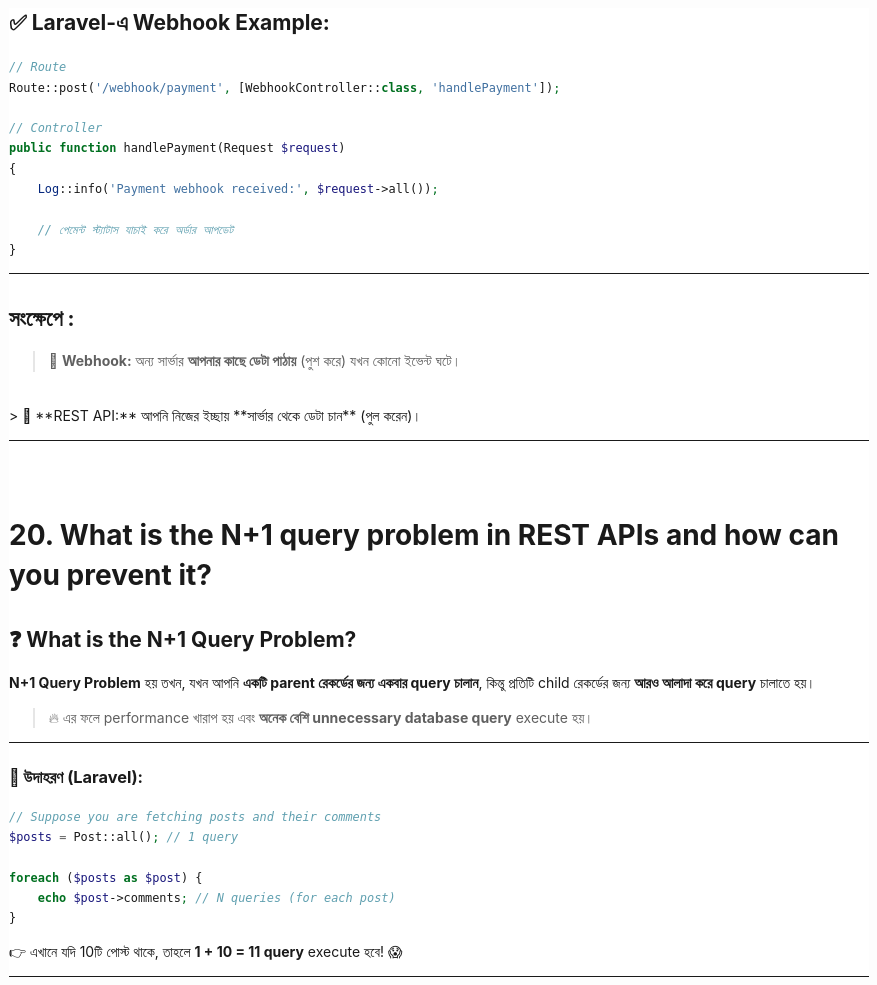 
## ✅ Laravel-এ Webhook Example:

```php
// Route
Route::post('/webhook/payment', [WebhookController::class, 'handlePayment']);

// Controller
public function handlePayment(Request $request)
{
    Log::info('Payment webhook received:', $request->all());

    // পেমেন্ট স্ট্যাটাস যাচাই করে অর্ডার আপডেট
}
```

---

## সংক্ষেপে :

> 🔹 **Webhook:** অন্য সার্ভার **আপনার কাছে ডেটা পাঠায়** (পুশ করে) যখন কোনো ইভেন্ট ঘটে।
<br>
> 🔹 **REST API:** আপনি নিজের ইচ্ছায় **সার্ভার থেকে ডেটা চান** (পুল করেন)।

---

<br>

# 20. What is the N+1 query problem in REST APIs and how can you prevent it?

## ❓ What is the N+1 Query Problem?

**N+1 Query Problem** হয় তখন, যখন আপনি **একটি parent রেকর্ডের জন্য একবার query চালান**, কিন্তু প্রতিটি child রেকর্ডের জন্য **আরও আলাদা করে query** চালাতে হয়।

> 🔥 এর ফলে performance খারাপ হয় এবং **অনেক বেশি unnecessary database query** execute হয়।

---

### 🎯 উদাহরণ (Laravel):

```php
// Suppose you are fetching posts and their comments
$posts = Post::all(); // 1 query

foreach ($posts as $post) {
    echo $post->comments; // N queries (for each post)
}
```

👉 এখানে যদি 10টি পোস্ট থাকে, তাহলে **1 + 10 = 11 query** execute হবে! 😱

---